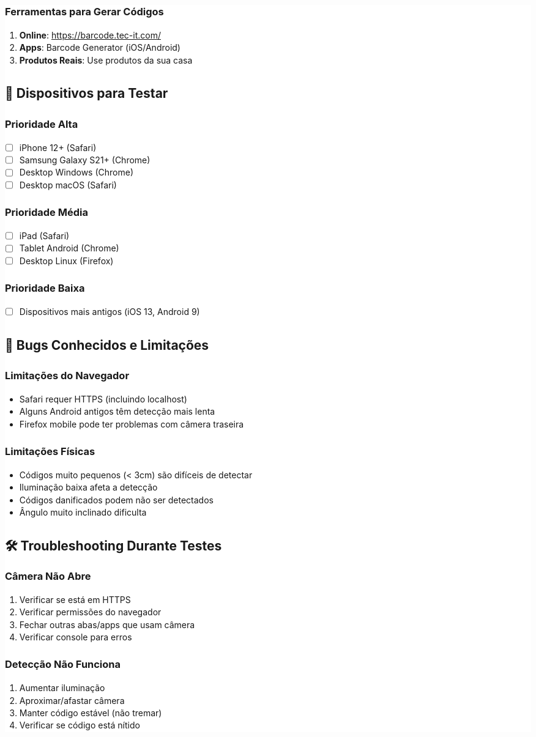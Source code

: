 ### Ferramentas para Gerar Códigos

1. **Online**: https://barcode.tec-it.com/
2. **Apps**: Barcode Generator (iOS/Android)
3. **Produtos Reais**: Use produtos da sua casa

## 📱 Dispositivos para Testar

### Prioridade Alta
- [ ] iPhone 12+ (Safari)
- [ ] Samsung Galaxy S21+ (Chrome)
- [ ] Desktop Windows (Chrome)
- [ ] Desktop macOS (Safari)

### Prioridade Média
- [ ] iPad (Safari)
- [ ] Tablet Android (Chrome)
- [ ] Desktop Linux (Firefox)

### Prioridade Baixa
- [ ] Dispositivos mais antigos (iOS 13, Android 9)

## 🐛 Bugs Conhecidos e Limitações

### Limitações do Navegador
- Safari requer HTTPS (incluindo localhost)
- Alguns Android antigos têm detecção mais lenta
- Firefox mobile pode ter problemas com câmera traseira

### Limitações Físicas
- Códigos muito pequenos (< 3cm) são difíceis de detectar
- Iluminação baixa afeta a detecção
- Códigos danificados podem não ser detectados
- Ângulo muito inclinado dificulta

## 🛠️ Troubleshooting Durante Testes

### Câmera Não Abre
1. Verificar se está em HTTPS
2. Verificar permissões do navegador
3. Fechar outras abas/apps que usam câmera
4. Verificar console para erros

### Detecção Não Funciona
1. Aumentar iluminação
2. Aproximar/afastar câmera
3. Manter código estável (não tremar)
4. Verificar se código está nítido

